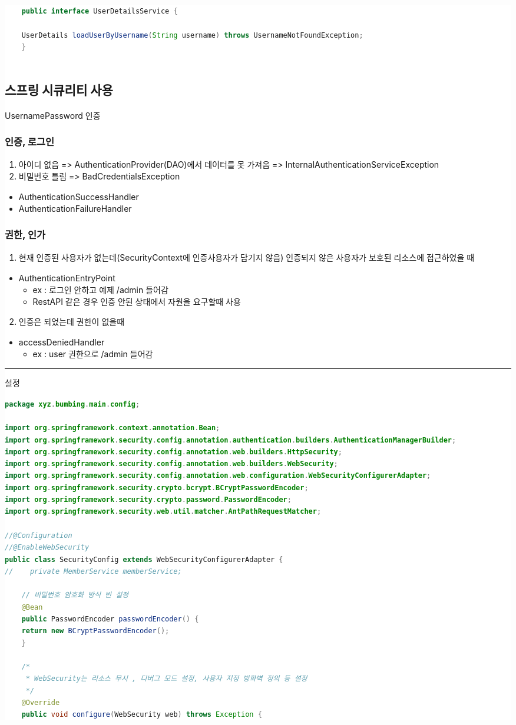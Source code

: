 
```java
    public interface UserDetailsService {
    
    UserDetails loadUserByUsername(String username) throws UsernameNotFoundException;
    }
    
 ```

## 스프링 시큐리티 사용


UsernamePassword 인증

### 인증, 로그인

1. 아이디 없음 => AuthenticationProvider(DAO)에서 데이터를 못 가져옴 
=> InternalAuthenticationServiceException
2. 비밀번호 틀림 => BadCredentialsException
- AuthenticationSuccessHandler
- AuthenticationFailureHandler

### 권한, 인가
1. 현재 인증된 사용자가 없는데(SecurityContext에 인증사용자가 담기지 않음) 인증되지 않은 사용자가 보호된 리소스에 접근하였을 때
- AuthenticationEntryPoint 
    - ex : 로그인 안하고 예제 /admin 들어감
    - RestAPI 같은 경우 인증 안된 상태에서 자원을 요구할때 사용

2. 인증은 되었는데 권한이 없을때
- accessDeniedHandler
    - ex : user 권한으로 /admin 들어감



---
설정

```java
package xyz.bumbing.main.config;

import org.springframework.context.annotation.Bean;
import org.springframework.security.config.annotation.authentication.builders.AuthenticationManagerBuilder;
import org.springframework.security.config.annotation.web.builders.HttpSecurity;
import org.springframework.security.config.annotation.web.builders.WebSecurity;
import org.springframework.security.config.annotation.web.configuration.WebSecurityConfigurerAdapter;
import org.springframework.security.crypto.bcrypt.BCryptPasswordEncoder;
import org.springframework.security.crypto.password.PasswordEncoder;
import org.springframework.security.web.util.matcher.AntPathRequestMatcher;

//@Configuration
//@EnableWebSecurity
public class SecurityConfig extends WebSecurityConfigurerAdapter {
//    private MemberService memberService;

    // 비밀번호 암호화 방식 빈 설정
    @Bean
    public PasswordEncoder passwordEncoder() {
	return new BCryptPasswordEncoder();
    }

    /*
     * WebSecurity는 리소스 무시 , 디버그 모드 설정, 사용자 지정 방화벽 정의 등 설정
     */
    @Override
    public void configure(WebSecurity web) throws Exception {
```